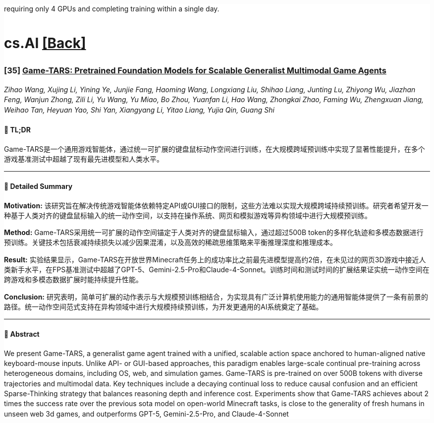 requiring only 4 GPUs and completing training within a single day.


<div id='cs.AI'></div>

# cs.AI [[Back]](#toc)

### [35] [Game-TARS: Pretrained Foundation Models for Scalable Generalist Multimodal Game Agents](https://arxiv.org/abs/2510.23691)
*Zihao Wang, Xujing Li, Yining Ye, Junjie Fang, Haoming Wang, Longxiang Liu, Shihao Liang, Junting Lu, Zhiyong Wu, Jiazhan Feng, Wanjun Zhong, Zili Li, Yu Wang, Yu Miao, Bo Zhou, Yuanfan Li, Hao Wang, Zhongkai Zhao, Faming Wu, Zhengxuan Jiang, Weihao Tan, Heyuan Yao, Shi Yan, Xiangyang Li, Yitao Liang, Yujia Qin, Guang Shi*

#### 🧩 TL;DR
Game-TARS是一个通用游戏智能体，通过统一可扩展的键盘鼠标动作空间进行训练，在大规模跨域预训练中实现了显著性能提升，在多个游戏基准测试中超越了现有最先进模型和人类水平。

---

#### 📘 Detailed Summary
**Motivation:** 该研究旨在解决传统游戏智能体依赖特定API或GUI接口的限制，这些方法难以实现大规模跨域持续预训练。研究者希望开发一种基于人类对齐的键盘鼠标输入的统一动作空间，以支持在操作系统、网页和模拟游戏等异构领域中进行大规模预训练。

**Method:** Game-TARS采用统一可扩展的动作空间锚定于人类对齐的键盘鼠标输入，通过超过500B token的多样化轨迹和多模态数据进行预训练。关键技术包括衰减持续损失以减少因果混淆，以及高效的稀疏思维策略来平衡推理深度和推理成本。

**Result:** 实验结果显示，Game-TARS在开放世界Minecraft任务上的成功率比之前最先进模型提高约2倍，在未见过的网页3D游戏中接近人类新手水平，在FPS基准测试中超越了GPT-5、Gemini-2.5-Pro和Claude-4-Sonnet。训练时间和测试时间的扩展结果证实统一动作空间在跨游戏和多模态数据扩展时能持续提升性能。

**Conclusion:** 研究表明，简单可扩展的动作表示与大规模预训练相结合，为实现具有广泛计算机使用能力的通用智能体提供了一条有前景的路径。统一动作空间范式支持在异构领域中进行大规模持续预训练，为开发更通用的AI系统奠定了基础。

---

#### 📄 Abstract
We present Game-TARS, a generalist game agent trained with a unified,
scalable action space anchored to human-aligned native keyboard-mouse inputs.
Unlike API- or GUI-based approaches, this paradigm enables large-scale
continual pre-training across heterogeneous domains, including OS, web, and
simulation games. Game-TARS is pre-trained on over 500B tokens with diverse
trajectories and multimodal data. Key techniques include a decaying continual
loss to reduce causal confusion and an efficient Sparse-Thinking strategy that
balances reasoning depth and inference cost. Experiments show that Game-TARS
achieves about 2 times the success rate over the previous sota model on
open-world Minecraft tasks, is close to the generality of fresh humans in
unseen web 3d games, and outperforms GPT-5, Gemini-2.5-Pro, and Claude-4-Sonnet
